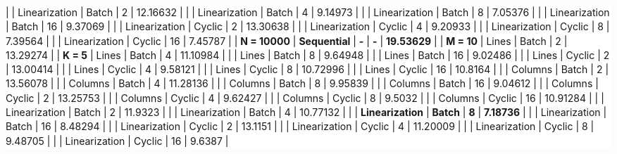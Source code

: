|                     | Linearization     | Batch              | 2         | 12\.16632        |
|                     | Linearization     | Batch              | 4         | 9\.14973         |
|                     | Linearization     | Batch              | 8         | 7\.05376         |
|                     | Linearization     | Batch              | 16        | 9\.37069         |
|                     | Linearization     | Cyclic             | 2         | 13\.30638        |
|                     | Linearization     | Cyclic             | 4         | 9\.20933         |
|                     | Linearization     | Cyclic             | 8         | 7\.39564         |
|                     | Linearization     | Cyclic             | 16        | 7\.45787         |
| **N = 10000**       | **Sequential**    | **-**              | **-**     | **19.53629**     |
| **M = 10**          | Lines             | Batch              | 2         | 13\.29274        |
| **K = 5**           | Lines             | Batch              | 4         | 11\.10984        |
|                     | Lines             | Batch              | 8         | 9\.64948         |
|                     | Lines             | Batch              | 16        | 9\.02486         |
|                     | Lines             | Cyclic             | 2         | 13\.00414        |
|                     | Lines             | Cyclic             | 4         | 9\.58121         |
|                     | Lines             | Cyclic             | 8         | 10\.72996        |
|                     | Lines             | Cyclic             | 16        | 10\.8164         |
|                     | Columns           | Batch              | 2         | 13\.56078        |
|                     | Columns           | Batch              | 4         | 11\.28136        |
|                     | Columns           | Batch              | 8         | 9\.95839         |
|                     | Columns           | Batch              | 16        | 9\.04612         |
|                     | Columns           | Cyclic             | 2         | 13\.25753        |
|                     | Columns           | Cyclic             | 4         | 9\.62427         |
|                     | Columns           | Cyclic             | 8         | 9\.5032          |
|                     | Columns           | Cyclic             | 16        | 10\.91284        |
|                     | Linearization     | Batch              | 2         | 11\.9323         |
|                     | Linearization     | Batch              | 4         | 10\.77132        |
|                     | **Linearization** | **Batch**          | **8**     | **7.18736**      |
|                     | Linearization     | Batch              | 16        | 8\.48294         |
|                     | Linearization     | Cyclic             | 2         | 13\.1151         |
|                     | Linearization     | Cyclic             | 4         | 11\.20009        |
|                     | Linearization     | Cyclic             | 8         | 9\.48705         |
|                     | Linearization     | Cyclic             | 16        | 9\.6387          |

